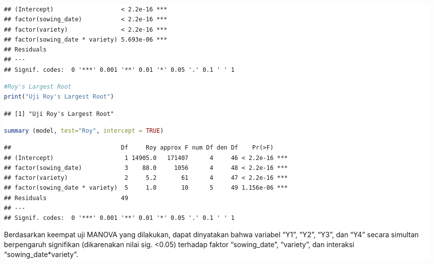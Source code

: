     ## (Intercept)                   < 2.2e-16 ***
    ## factor(sowing_date)           < 2.2e-16 ***
    ## factor(variety)               < 2.2e-16 ***
    ## factor(sowing_date * variety) 5.693e-06 ***
    ## Residuals                                  
    ## ---
    ## Signif. codes:  0 '***' 0.001 '**' 0.01 '*' 0.05 '.' 0.1 ' ' 1

``` r
#Roy's Largest Root
print("Uji Roy's Largest Root")
```

    ## [1] "Uji Roy's Largest Root"

``` r
summary (model, test="Roy", intercept = TRUE)
```

    ##                               Df     Roy approx F num Df den Df    Pr(>F)    
    ## (Intercept)                    1 14905.0   171407      4     46 < 2.2e-16 ***
    ## factor(sowing_date)            3    88.0     1056      4     48 < 2.2e-16 ***
    ## factor(variety)                2     5.2       61      4     47 < 2.2e-16 ***
    ## factor(sowing_date * variety)  5     1.0       10      5     49 1.156e-06 ***
    ## Residuals                     49                                             
    ## ---
    ## Signif. codes:  0 '***' 0.001 '**' 0.01 '*' 0.05 '.' 0.1 ' ' 1

Berdasarkan keempat uji MANOVA yang dilakukan, dapat dinyatakan bahwa
variabel “Y1”, “Y2”, “Y3”, dan “Y4” secara simultan berpengaruh
signifikan (dikarenakan nilai sig. \<0.05) terhadap faktor
“sowing_date”, “variety”, dan interaksi “sowing_date\*variety”.
